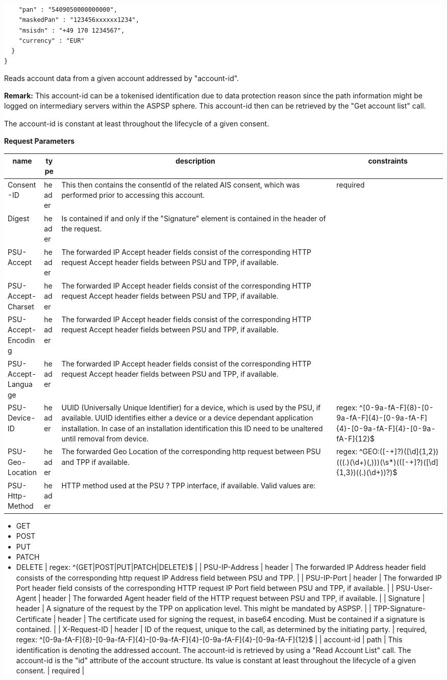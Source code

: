 ```shell
    "pan" : "5409050000000000",
    "maskedPan" : "123456xxxxxx1234",
    "msisdn" : "+49 170 1234567",
    "currency" : "EUR"
  }
}
```

Reads account data from a given account addressed by "account-id".

**Remark:** This account-id can be a tokenised identification due to data protection reason since the path information might be logged on intermediary servers within the ASPSP sphere. This account-id then can be retrieved by the "Get account list" call.

The account-id is constant at least throughout the lifecycle of a given consent.

**Request Parameters**

| name | type | description | constraints |
| ---- | ---- | ----------- | ----------- |
| Consent-ID | header | This then contains the consentId of the related AIS consent, which was performed prior to accessing this account. | required |
| Digest | header | Is contained if and only if the "Signature" element is contained in the header of the request. |
| PSU-Accept	 | header | The forwarded IP Accept header fields consist of the corresponding HTTP request Accept header fields between PSU and TPP, if available. |
| PSU-Accept-Charset	 | header | The forwarded IP Accept header fields consist of the corresponding HTTP request Accept header fields between PSU and TPP, if available. |
| PSU-Accept-Encoding	 | header | The forwarded IP Accept header fields consist of the corresponding HTTP request Accept header fields between PSU and TPP, if available. |
| PSU-Accept-Language	 | header | The forwarded IP Accept header fields consist of the corresponding HTTP request Accept header fields between PSU and TPP, if available. |
| PSU-Device-ID	 | header | UUID (Universally Unique Identifier) for a device, which is used by the PSU, if available. UUID identifies either a device or a device dependant application installation. In case of an installation identification this ID need to be unaltered until removal from device. | regex: ^[0-9a-fA-F]{8}\-[0-9a-fA-F]{4}\-[0-9a-fA-F]{4}\-[0-9a-fA-F]{4}\-[0-9a-fA-F]{12}$ |
| PSU-Geo-Location	 | header | The forwarded Geo Location of the corresponding http request between PSU and TPP if available. | regex: ^GEO:([-+]?)([\d]{1,2})(((\.)(\d+)(,)))(\s*)(([-+]?)([\d]{1,3})((\.)(\d+))?)$ |
| PSU-Http-Method	 | header | HTTP method used at the PSU ? TPP interface, if available. Valid values are:
  * GET
  * POST
  * PUT
  * PATCH
  * DELETE | regex: ^(GET|POST|PUT|PATCH|DELETE)$ |
| PSU-IP-Address	 | header | The forwarded IP Address header field consists of the corresponding http request IP Address field between PSU and TPP. |
| PSU-IP-Port	 | header | The forwarded IP Port header field consists of the corresponding HTTP request IP Port field between PSU and TPP, if available. |
| PSU-User-Agent	 | header | The forwarded Agent header field of the HTTP request between PSU and TPP, if available. |
| Signature | header | A signature of the request by the TPP on application level. This might be mandated by ASPSP. |
| TPP-Signature-Certificate	 | header | The certificate used for signing the request, in base64 encoding. Must be contained if a signature is contained. |
| X-Request-ID	 | header | ID of the request, unique to the call, as determined by the initiating party. | required, regex: ^[0-9a-fA-F]{8}\-[0-9a-fA-F]{4}\-[0-9a-fA-F]{4}\-[0-9a-fA-F]{4}\-[0-9a-fA-F]{12}$ |
| account-id	 | path | This identification is denoting the addressed account. The account-id is retrieved by using a "Read Account List" call. The account-id is the "id" attribute of the account structure. Its value is constant at least throughout the lifecycle of a given consent. | required |
